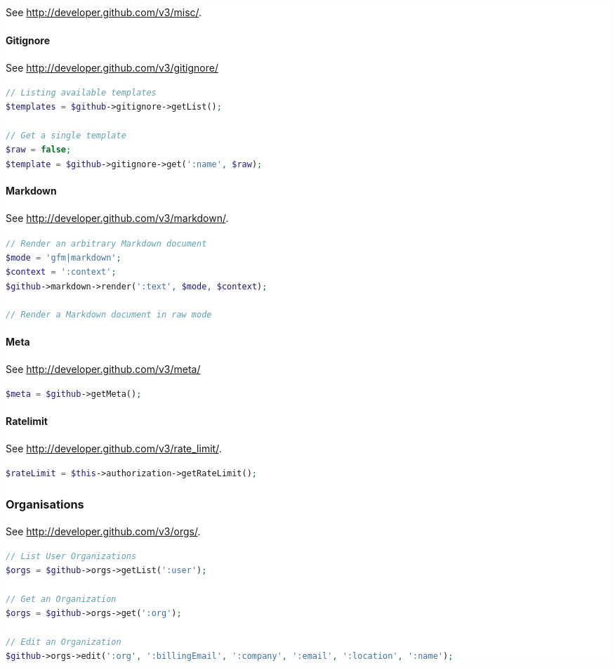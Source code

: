 See http://developer.github.com/v3/misc/.

#### Gitignore

See http://developer.github.com/v3/gitignore/

```php
// Listing available templates
$templates = $github->gitignore->getList();

// Get a single template
$raw = false;
$template = $github->gitignore->get(':name', $raw);
```

#### Markdown

See http://developer.github.com/v3/markdown/.

```php
// Render an arbitrary Markdown document
$mode = 'gfm|markdown';
$context = ':context';
$github->markdown->render(':text', $mode, $context);

// Render a Markdown document in raw mode
```

#### Meta

See http://developer.github.com/v3/meta/

```php
$meta = $github->getMeta();
```

#### Ratelimit

See http://developer.github.com/v3/rate_limit/.

```php
$rateLimit = $this->authorization->getRateLimit();
```

### Organisations

See http://developer.github.com/v3/orgs/.

```php
// List User Organizations
$orgs = $github->orgs->getList(':user');

// Get an Organization
$orgs = $github->orgs->get(':org');

// Edit an Organization
$github->orgs->edit(':org', ':billingEmail', ':company', ':email', ':location', ':name');
```
